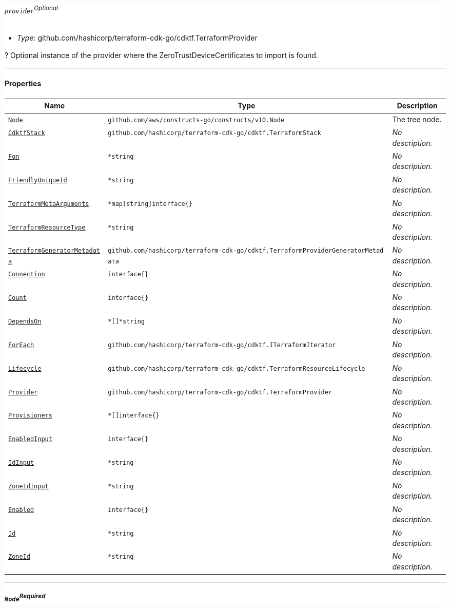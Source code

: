 
###### `provider`<sup>Optional</sup> <a name="provider" id="@cdktf/provider-cloudflare.zeroTrustDeviceCertificates.ZeroTrustDeviceCertificates.generateConfigForImport.parameter.provider"></a>

- *Type:* github.com/hashicorp/terraform-cdk-go/cdktf.TerraformProvider

? Optional instance of the provider where the ZeroTrustDeviceCertificates to import is found.

---

#### Properties <a name="Properties" id="Properties"></a>

| **Name** | **Type** | **Description** |
| --- | --- | --- |
| <code><a href="#@cdktf/provider-cloudflare.zeroTrustDeviceCertificates.ZeroTrustDeviceCertificates.property.node">Node</a></code> | <code>github.com/aws/constructs-go/constructs/v10.Node</code> | The tree node. |
| <code><a href="#@cdktf/provider-cloudflare.zeroTrustDeviceCertificates.ZeroTrustDeviceCertificates.property.cdktfStack">CdktfStack</a></code> | <code>github.com/hashicorp/terraform-cdk-go/cdktf.TerraformStack</code> | *No description.* |
| <code><a href="#@cdktf/provider-cloudflare.zeroTrustDeviceCertificates.ZeroTrustDeviceCertificates.property.fqn">Fqn</a></code> | <code>*string</code> | *No description.* |
| <code><a href="#@cdktf/provider-cloudflare.zeroTrustDeviceCertificates.ZeroTrustDeviceCertificates.property.friendlyUniqueId">FriendlyUniqueId</a></code> | <code>*string</code> | *No description.* |
| <code><a href="#@cdktf/provider-cloudflare.zeroTrustDeviceCertificates.ZeroTrustDeviceCertificates.property.terraformMetaArguments">TerraformMetaArguments</a></code> | <code>*map[string]interface{}</code> | *No description.* |
| <code><a href="#@cdktf/provider-cloudflare.zeroTrustDeviceCertificates.ZeroTrustDeviceCertificates.property.terraformResourceType">TerraformResourceType</a></code> | <code>*string</code> | *No description.* |
| <code><a href="#@cdktf/provider-cloudflare.zeroTrustDeviceCertificates.ZeroTrustDeviceCertificates.property.terraformGeneratorMetadata">TerraformGeneratorMetadata</a></code> | <code>github.com/hashicorp/terraform-cdk-go/cdktf.TerraformProviderGeneratorMetadata</code> | *No description.* |
| <code><a href="#@cdktf/provider-cloudflare.zeroTrustDeviceCertificates.ZeroTrustDeviceCertificates.property.connection">Connection</a></code> | <code>interface{}</code> | *No description.* |
| <code><a href="#@cdktf/provider-cloudflare.zeroTrustDeviceCertificates.ZeroTrustDeviceCertificates.property.count">Count</a></code> | <code>interface{}</code> | *No description.* |
| <code><a href="#@cdktf/provider-cloudflare.zeroTrustDeviceCertificates.ZeroTrustDeviceCertificates.property.dependsOn">DependsOn</a></code> | <code>*[]*string</code> | *No description.* |
| <code><a href="#@cdktf/provider-cloudflare.zeroTrustDeviceCertificates.ZeroTrustDeviceCertificates.property.forEach">ForEach</a></code> | <code>github.com/hashicorp/terraform-cdk-go/cdktf.ITerraformIterator</code> | *No description.* |
| <code><a href="#@cdktf/provider-cloudflare.zeroTrustDeviceCertificates.ZeroTrustDeviceCertificates.property.lifecycle">Lifecycle</a></code> | <code>github.com/hashicorp/terraform-cdk-go/cdktf.TerraformResourceLifecycle</code> | *No description.* |
| <code><a href="#@cdktf/provider-cloudflare.zeroTrustDeviceCertificates.ZeroTrustDeviceCertificates.property.provider">Provider</a></code> | <code>github.com/hashicorp/terraform-cdk-go/cdktf.TerraformProvider</code> | *No description.* |
| <code><a href="#@cdktf/provider-cloudflare.zeroTrustDeviceCertificates.ZeroTrustDeviceCertificates.property.provisioners">Provisioners</a></code> | <code>*[]interface{}</code> | *No description.* |
| <code><a href="#@cdktf/provider-cloudflare.zeroTrustDeviceCertificates.ZeroTrustDeviceCertificates.property.enabledInput">EnabledInput</a></code> | <code>interface{}</code> | *No description.* |
| <code><a href="#@cdktf/provider-cloudflare.zeroTrustDeviceCertificates.ZeroTrustDeviceCertificates.property.idInput">IdInput</a></code> | <code>*string</code> | *No description.* |
| <code><a href="#@cdktf/provider-cloudflare.zeroTrustDeviceCertificates.ZeroTrustDeviceCertificates.property.zoneIdInput">ZoneIdInput</a></code> | <code>*string</code> | *No description.* |
| <code><a href="#@cdktf/provider-cloudflare.zeroTrustDeviceCertificates.ZeroTrustDeviceCertificates.property.enabled">Enabled</a></code> | <code>interface{}</code> | *No description.* |
| <code><a href="#@cdktf/provider-cloudflare.zeroTrustDeviceCertificates.ZeroTrustDeviceCertificates.property.id">Id</a></code> | <code>*string</code> | *No description.* |
| <code><a href="#@cdktf/provider-cloudflare.zeroTrustDeviceCertificates.ZeroTrustDeviceCertificates.property.zoneId">ZoneId</a></code> | <code>*string</code> | *No description.* |

---

##### `Node`<sup>Required</sup> <a name="Node" id="@cdktf/provider-cloudflare.zeroTrustDeviceCertificates.ZeroTrustDeviceCertificates.property.node"></a>
